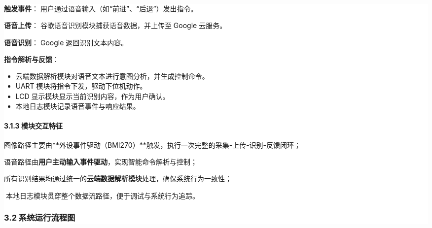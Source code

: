 **触发事件**：
 用户通过语音输入（如“前进”、“后退”）发出指令。

**语音上传**：
 谷歌语音识别模块捕获语音数据，并上传至 Google 云服务。

**语音识别**：
 Google 返回识别文本内容。

**指令解析与反馈**：

- 云端数据解析模块对语音文本进行意图分析，并生成控制命令。
- UART 模块将指令下发，驱动下位机动作。
- LCD 显示模块显示当前识别内容，作为用户确认。
- 本地日志模块记录语音事件与响应结果。

#### 3.1.3 模块交互特征

​	图像路径主要由**外设事件驱动（BMI270）**触发，执行一次完整的采集-上传-识别-反馈闭环；

​	语音路径由**用户主动输入事件驱动**，实现智能命令解析与控制；

​	所有识别结果均通过统一的**云端数据解析模块**处理，确保系统行为一致性；

​	本地日志模块贯穿整个数据流路径，便于调试与系统行为追踪。

### 3.2 系统运行流程图
